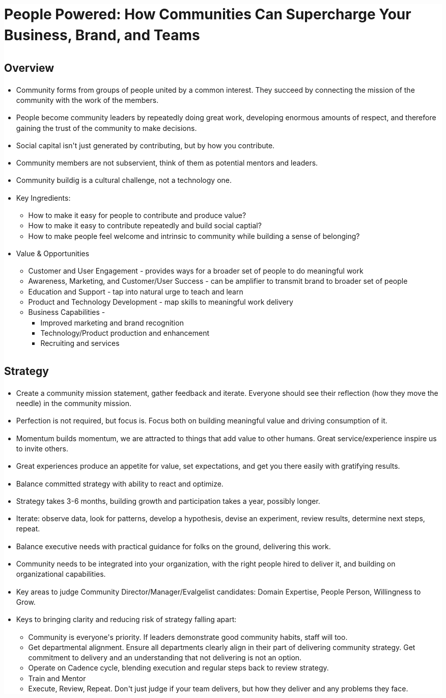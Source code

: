 # People Powered: How Communities Can Supercharge Your Business, Brand, and Teams

## Overview

* Community forms from groups of people united by a common interest. They succeed by connecting the mission of the community with the work of the members.
* People become community leaders by repeatedly doing great work, developing enormous amounts of respect, and therefore gaining the trust of the community to make decisions.
* Social capital isn't just generated by contributing, but by how you contribute.
* Community members are not subservient, think of them as potential mentors and leaders.
* Community buildig is a cultural challenge, not a technology one.

* Key Ingredients:
  * How to make it easy for people to contribute and produce value?
  * How to make it easy to contribute repeatedly and build social captial?
  * How to make people feel welcome and intrinsic to community while building a sense of belonging?

* Value & Opportunities
  * Customer and User Engagement - provides ways for a broader set of people to do meaningful work
  * Awareness, Marketing, and Customer/User Success - can be amplifier to transmit brand to broader set of people
  * Education and Support - tap into natural urge to teach and learn
  * Product and Technology Development - map skills to meaningful work delivery
  * Business Capabilities -
    * Improved marketing and brand recognition
    * Technology/Product production and enhancement
    * Recruiting and services

## Strategy

* Create a community mission statement, gather feedback and iterate. Everyone should see their reflection (how they move the needle) in the community mission.

* Perfection is not required, but focus is. Focus both on building meaningful value and driving consumption of it.
* Momentum builds momentum, we are attracted to things that add value to other humans. Great service/experience inspire us to invite others.
* Great experiences produce an appetite for value, set expectations, and get you there easily with gratifying results.

* Balance committed strategy with ability to react and optimize.
* Strategy takes 3-6 months, building growth and participation takes a year, possibly longer.
* Iterate: observe data, look for patterns, develop a hypothesis, devise an experiment, review results, determine next steps, repeat.

* Balance executive needs with practical guidance for folks on the ground, delivering this work.

* Community needs to be integrated into your organization, with the right people hired to deliver it, and building on organizational capabilities.
* Key areas to judge Community Director/Manager/Evalgelist candidates: Domain Expertise, People Person, Willingness to Grow.
* Keys to bringing clarity and reducing risk of strategy falling apart:
  * Community is everyone's priority. If leaders demonstrate good community habits, staff will too.
  * Get departmental alignment. Ensure all departments clearly align in their part of delivering community strategy. Get commitment to delivery and an understanding that not delivering is not an option.
  * Operate on Cadence cycle, blending execution and regular steps back to review strategy.
  * Train and Mentor
  * Execute, Review, Repeat. Don't just judge if your team delivers, but how they deliver and any problems they face.
